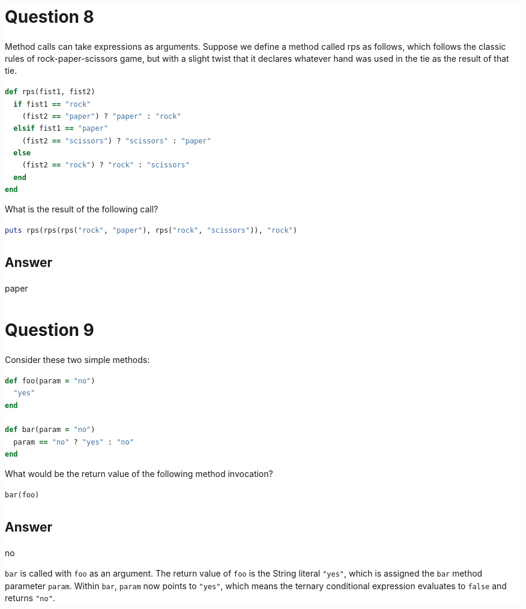 # Question 8

Method calls can take expressions as arguments. Suppose we define a method called
rps as follows, which follows the classic rules of rock-paper-scissors game, but
with a slight twist that it declares whatever hand was used in the tie as the result of that tie.

```ruby
def rps(fist1, fist2)
  if fist1 == "rock"
    (fist2 == "paper") ? "paper" : "rock"
  elsif fist1 == "paper"
    (fist2 == "scissors") ? "scissors" : "paper"
  else
    (fist2 == "rock") ? "rock" : "scissors"
  end
end
```

What is the result of the following call?

```ruby
puts rps(rps(rps("rock", "paper"), rps("rock", "scissors")), "rock")
```


## Answer
paper


# Question 9

Consider these two simple methods:

```ruby
def foo(param = "no")
  "yes"
end

def bar(param = "no")
  param == "no" ? "yes" : "no"
end
```

What would be the return value of the following method invocation?

`bar(foo)`

## Answer
no

`bar` is called with `foo` as an argument.
The return value of `foo` is the String literal `"yes"`, which is assigned the
`bar` method parameter `param`. Within `bar`, `param` now points to `"yes"`, which
means the ternary conditional expression evaluates to `false` and returns `"no"`.
